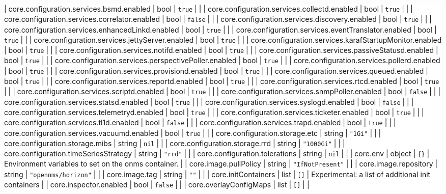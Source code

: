 | core.configuration.services.bsmd.enabled | bool | `true` |  |
| core.configuration.services.collectd.enabled | bool | `true` |  |
| core.configuration.services.correlator.enabled | bool | `false` |  |
| core.configuration.services.discovery.enabled | bool | `true` |  |
| core.configuration.services.enhancedLinkd.enabled | bool | `true` |  |
| core.configuration.services.eventTranslator.enabled | bool | `true` |  |
| core.configuration.services.jettyServer.enabled | bool | `true` |  |
| core.configuration.services.karafStartupMonitor.enabled | bool | `true` |  |
| core.configuration.services.notifd.enabled | bool | `true` |  |
| core.configuration.services.passiveStatusd.enabled | bool | `true` |  |
| core.configuration.services.perspectivePoller.enabled | bool | `true` |  |
| core.configuration.services.pollerd.enabled | bool | `true` |  |
| core.configuration.services.provisiond.enabled | bool | `true` |  |
| core.configuration.services.queued.enabled | bool | `true` |  |
| core.configuration.services.reportd.enabled | bool | `true` |  |
| core.configuration.services.rtcd.enabled | bool | `true` |  |
| core.configuration.services.scriptd.enabled | bool | `true` |  |
| core.configuration.services.snmpPoller.enabled | bool | `false` |  |
| core.configuration.services.statsd.enabled | bool | `true` |  |
| core.configuration.services.syslogd.enabled | bool | `false` |  |
| core.configuration.services.telemetryd.enabled | bool | `true` |  |
| core.configuration.services.ticketer.enabled | bool | `true` |  |
| core.configuration.services.tl1d.enabled | bool | `false` |  |
| core.configuration.services.trapd.enabled | bool | `true` |  |
| core.configuration.services.vacuumd.enabled | bool | `true` |  |
| core.configuration.storage.etc | string | `"1Gi"` |  |
| core.configuration.storage.mibs | string | `nil` |  |
| core.configuration.storage.rrd | string | `"1000Gi"` |  |
| core.configuration.timeSeriesStrategy | string | `"rrd"` |  |
| core.configuration.tolerations | string | `nil` |  |
| core.env | object | `{}` | Environment variables to set on the onms container. |
| core.image.pullPolicy | string | `"IfNotPresent"` |  |
| core.image.repository | string | `"opennms/horizon"` |  |
| core.image.tag | string | `""` |  |
| core.initContainers | list | `[]` | Experimental: a list of additional init containers |
| core.inspector.enabled | bool | `false` |  |
| core.overlayConfigMaps | list | `[]` |  |
